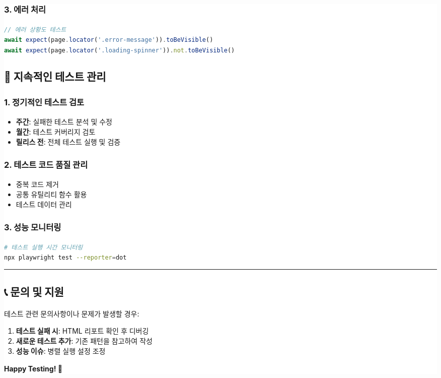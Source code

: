 ### 3. 에러 처리

```typescript
// 에러 상황도 테스트
await expect(page.locator('.error-message')).toBeVisible()
await expect(page.locator('.loading-spinner')).not.toBeVisible()
```

## 🔄 지속적인 테스트 관리

### 1. 정기적인 테스트 검토

- **주간**: 실패한 테스트 분석 및 수정
- **월간**: 테스트 커버리지 검토
- **릴리스 전**: 전체 테스트 실행 및 검증

### 2. 테스트 코드 품질 관리

- 중복 코드 제거
- 공통 유틸리티 함수 활용
- 테스트 데이터 관리

### 3. 성능 모니터링

```bash
# 테스트 실행 시간 모니터링
npx playwright test --reporter=dot
```

---

## 📞 문의 및 지원

테스트 관련 문의사항이나 문제가 발생할 경우:

1. **테스트 실패 시**: HTML 리포트 확인 후 디버깅
2. **새로운 테스트 추가**: 기존 패턴을 참고하여 작성
3. **성능 이슈**: 병렬 실행 설정 조정

**Happy Testing! 🎉**